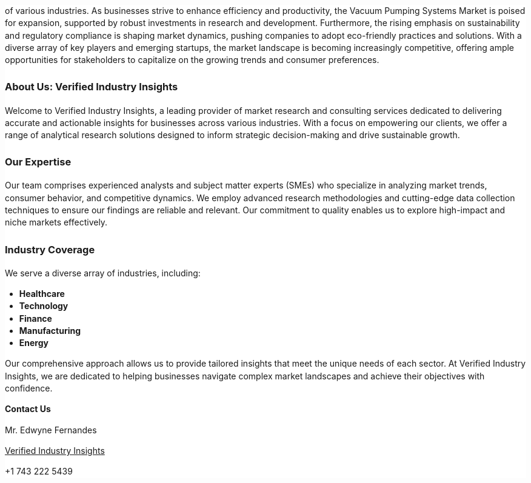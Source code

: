 of various industries. As businesses strive to enhance efficiency and productivity, the Vacuum Pumping Systems Market is poised for expansion, supported by robust investments in research and development. Furthermore, the rising emphasis on sustainability and regulatory compliance is shaping market dynamics, pushing companies to adopt eco-friendly practices and solutions. With a diverse array of key players and emerging startups, the market landscape is becoming increasingly competitive, offering ample opportunities for stakeholders to capitalize on the growing trends and consumer preferences.</p><h3>About Us: Verified Industry Insights</h3><p>Welcome to Verified Industry Insights, a leading provider of market research and consulting services dedicated to delivering accurate and actionable insights for businesses across various industries. With a focus on empowering our clients, we offer a range of analytical research solutions designed to inform strategic decision-making and drive sustainable growth.</p><h3>Our Expertise</h3><p>Our team comprises experienced analysts and subject matter experts (SMEs) who specialize in analyzing market trends, consumer behavior, and competitive dynamics. We employ advanced research methodologies and cutting-edge data collection techniques to ensure our findings are reliable and relevant. Our commitment to quality enables us to explore high-impact and niche markets effectively.</p><h3>Industry Coverage</h3><p>We serve a diverse array of industries, including:</p><ul><li><strong>Healthcare</strong></li><li><strong>Technology</strong></li><li><strong>Finance</strong></li><li><strong>Manufacturing</strong></li><li><strong>Energy</strong></li></ul><p>Our comprehensive approach allows us to provide tailored insights that meet the unique needs of each sector. At Verified Industry Insights, we are dedicated to helping businesses navigate complex market landscapes and achieve their objectives with confidence.</p><p><strong>Contact Us</strong></p><p>Mr. Edwyne Fernandes</p><p><a href="https://www.verifiedindustryinsights.com/">Verified Industry Insights</a></p><p>+1 743 222 5439</p>
